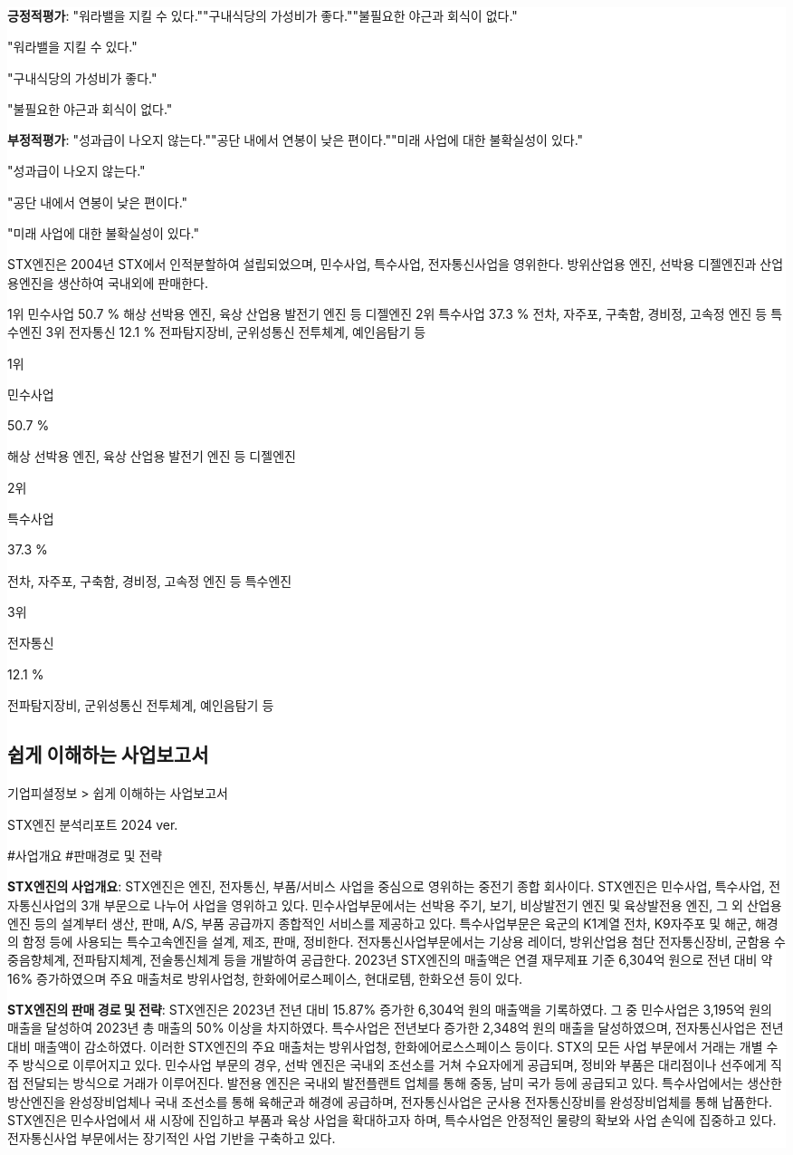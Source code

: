 **긍정적평가**: "워라밸을 지킬 수 있다.""구내식당의 가성비가 좋다.""불필요한 야근과 회식이 없다."

"워라밸을 지킬 수 있다."

"구내식당의 가성비가 좋다."

"불필요한 야근과 회식이 없다."

**부정적평가**: "성과급이 나오지 않는다.""공단 내에서 연봉이 낮은 편이다.""미래 사업에 대한 불확실성이 있다."

"성과급이 나오지 않는다."

"공단 내에서 연봉이 낮은 편이다."

"미래 사업에 대한 불확실성이 있다."

STX엔진은 2004년 STX에서 인적분할하여 설립되었으며, 민수사업, 특수사업, 전자통신사업을 영위한다. 방위산업용 엔진, 선박용 디젤엔진과 산업용엔진을 생산하여 국내외에 판매한다.

1위 민수사업 50.7 % 해상 선박용 엔진, 육상 산업용 발전기 엔진 등 디젤엔진
2위 특수사업 37.3 % 전차, 자주포, 구축함, 경비정, 고속정 엔진 등 특수엔진
3위 전자통신 12.1 % 전파탐지장비, 군위성통신 전투체계, 예인음탐기 등

1위

민수사업

50.7 %

해상 선박용 엔진, 육상 산업용 발전기 엔진 등 디젤엔진

2위

특수사업

37.3 %

전차, 자주포, 구축함, 경비정, 고속정 엔진 등 특수엔진

3위

전자통신

12.1 %

전파탐지장비, 군위성통신 전투체계, 예인음탐기 등

## 쉽게 이해하는 사업보고서

기업피셜정보 > 쉽게 이해하는 사업보고서

STX엔진 분석리포트 2024 ver.

#사업개요 #판매경로 및 전략

**STX엔진의 사업개요**: STX엔진은 엔진, 전자통신, 부품/서비스 사업을 중심으로 영위하는 중전기 종합 회사이다. STX엔진은 민수사업, 특수사업, 전자통신사업의 3개 부문으로 나누어 사업을 영위하고 있다. 민수사업부문에서는 선박용 주기, 보기, 비상발전기 엔진 및 육상발전용 엔진, 그 외 산업용 엔진 등의 설계부터 생산, 판매, A/S, 부품 공급까지 종합적인 서비스를 제공하고 있다. 특수사업부문은 육군의 K1계열 전차, K9자주포 및 해군, 해경의 함정 등에 사용되는 특수고속엔진을 설계, 제조, 판매, 정비한다. 전자통신사업부문에서는 기상용 레이더, 방위산업용 첨단 전자통신장비, 군함용 수중음향체계, 전파탐지체계, 전술통신체계 등을 개발하여 공급한다. 2023년 STX엔진의 매출액은 연결 재무제표 기준 6,304억 원으로 전년 대비 약 16% 증가하였으며 주요 매출처로 방위사업청, 한화에어로스페이스, 현대로템, 한화오션 등이 있다.

**STX엔진의 판매 경로 및 전략**: STX엔진은 2023년 전년 대비 15.87% 증가한 6,304억 원의 매출액을 기록하였다. 그 중 민수사업은 3,195억 원의 매출을 달성하여 2023년 총 매출의 50% 이상을 차지하였다. 특수사업은 전년보다 증가한 2,348억 원의 매출을 달성하였으며, 전자통신사업은 전년 대비 매출액이 감소하였다. 이러한 STX엔진의 주요 매출처는 방위사업청, 한화에어로스스페이스 등이다.  STX의 모든 사업 부문에서 거래는 개별 수주 방식으로 이루어지고 있다. 민수사업 부문의 경우, 선박 엔진은 국내외 조선소를 거쳐 수요자에게 공급되며, 정비와 부품은 대리점이나 선주에게 직접 전달되는 방식으로 거래가 이루어진다. 발전용 엔진은 국내외 발전플랜트 업체를 통해 중동, 남미 국가 등에 공급되고 있다. 특수사업에서는 생산한 방산엔진을 완성장비업체나 국내 조선소를 통해 육해군과 해경에 공급하며, 전자통신사업은 군사용 전자통신장비를 완성장비업체를 통해 납품한다. STX엔진은 민수사업에서 새 시장에 진입하고 부품과 육상 사업을 확대하고자 하며, 특수사업은 안정적인 물량의 확보와 사업 손익에 집중하고 있다. 전자통신사업 부문에서는 장기적인 사업 기반을 구축하고 있다.
